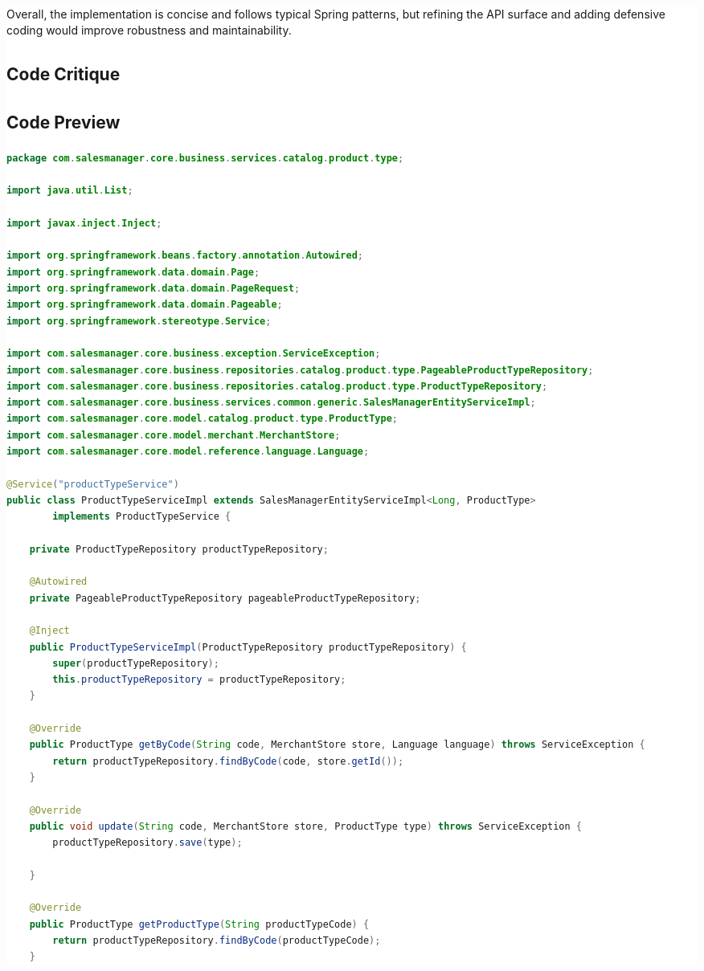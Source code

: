 Overall, the implementation is concise and follows typical Spring patterns, but refining the API surface and adding defensive coding would improve robustness and maintainability.

## Code Critique



## Code Preview

```java
package com.salesmanager.core.business.services.catalog.product.type;

import java.util.List;

import javax.inject.Inject;

import org.springframework.beans.factory.annotation.Autowired;
import org.springframework.data.domain.Page;
import org.springframework.data.domain.PageRequest;
import org.springframework.data.domain.Pageable;
import org.springframework.stereotype.Service;

import com.salesmanager.core.business.exception.ServiceException;
import com.salesmanager.core.business.repositories.catalog.product.type.PageableProductTypeRepository;
import com.salesmanager.core.business.repositories.catalog.product.type.ProductTypeRepository;
import com.salesmanager.core.business.services.common.generic.SalesManagerEntityServiceImpl;
import com.salesmanager.core.model.catalog.product.type.ProductType;
import com.salesmanager.core.model.merchant.MerchantStore;
import com.salesmanager.core.model.reference.language.Language;

@Service("productTypeService")
public class ProductTypeServiceImpl extends SalesManagerEntityServiceImpl<Long, ProductType>
		implements ProductTypeService {

	private ProductTypeRepository productTypeRepository;
	
	@Autowired
	private PageableProductTypeRepository pageableProductTypeRepository;

	@Inject
	public ProductTypeServiceImpl(ProductTypeRepository productTypeRepository) {
		super(productTypeRepository);
		this.productTypeRepository = productTypeRepository;
	}

	@Override
	public ProductType getByCode(String code, MerchantStore store, Language language) throws ServiceException {
		return productTypeRepository.findByCode(code, store.getId());
	}

	@Override
	public void update(String code, MerchantStore store, ProductType type) throws ServiceException {
		productTypeRepository.save(type);

	}
	
	@Override
	public ProductType getProductType(String productTypeCode) {
		return productTypeRepository.findByCode(productTypeCode);
	}

```